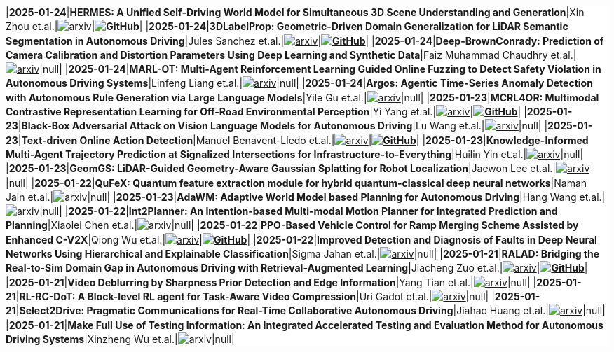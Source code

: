 |**2025-01-24**|**HERMES: A Unified Self-Driving World Model for Simultaneous 3D Scene Understanding and Generation**|Xin Zhou et.al.|[![arxiv](https://img.shields.io/badge/arXiv-2501.14729v1-b31b1b.svg)](http://arxiv.org/abs/2501.14729v1)|**[![GitHub](https://img.shields.io/badge/github-%23121011.svg?style=for-the-badge&logo=github&logoColor=white)](https://github.com/lmd0311/hermes)**|
|**2025-01-24**|**3DLabelProp: Geometric-Driven Domain Generalization for LiDAR Semantic Segmentation in Autonomous Driving**|Jules Sanchez et.al.|[![arxiv](https://img.shields.io/badge/arXiv-2501.14605v1-b31b1b.svg)](http://arxiv.org/abs/2501.14605v1)|**[![GitHub](https://img.shields.io/badge/github-%23121011.svg?style=for-the-badge&logo=github&logoColor=white)](https://github.com/julessanchez/3dlabelprop)**|
|**2025-01-24**|**Deep-BrownConrady: Prediction of Camera Calibration and Distortion Parameters Using Deep Learning and Synthetic Data**|Faiz Muhammad Chaudhry et.al.|[![arxiv](https://img.shields.io/badge/arXiv-2501.14510v1-b31b1b.svg)](http://arxiv.org/abs/2501.14510v1)|null|
|**2025-01-24**|**MARL-OT: Multi-Agent Reinforcement Learning Guided Online Fuzzing to Detect Safety Violation in Autonomous Driving Systems**|Linfeng Liang et.al.|[![arxiv](https://img.shields.io/badge/arXiv-2501.14451v1-b31b1b.svg)](http://arxiv.org/abs/2501.14451v1)|null|
|**2025-01-24**|**Argos: Agentic Time-Series Anomaly Detection with Autonomous Rule Generation via Large Language Models**|Yile Gu et.al.|[![arxiv](https://img.shields.io/badge/arXiv-2501.14170v1-b31b1b.svg)](http://arxiv.org/abs/2501.14170v1)|null|
|**2025-01-23**|**MCRL4OR: Multimodal Contrastive Representation Learning for Off-Road Environmental Perception**|Yi Yang et.al.|[![arxiv](https://img.shields.io/badge/arXiv-2501.13988v1-b31b1b.svg)](http://arxiv.org/abs/2501.13988v1)|**[![GitHub](https://img.shields.io/badge/github-%23121011.svg?style=for-the-badge&logo=github&logoColor=white)](https://github.com/1uciusy/mcrl4or)**|
|**2025-01-23**|**Black-Box Adversarial Attack on Vision Language Models for Autonomous Driving**|Lu Wang et.al.|[![arxiv](https://img.shields.io/badge/arXiv-2501.13563v1-b31b1b.svg)](http://arxiv.org/abs/2501.13563v1)|null|
|**2025-01-23**|**Text-driven Online Action Detection**|Manuel Benavent-Lledo et.al.|[![arxiv](https://img.shields.io/badge/arXiv-2501.13518v1-b31b1b.svg)](http://arxiv.org/abs/2501.13518v1)|**[![GitHub](https://img.shields.io/badge/github-%23121011.svg?style=for-the-badge&logo=github&logoColor=white)](https://github.com/3dperceptionlab/toad)**|
|**2025-01-23**|**Knowledge-Informed Multi-Agent Trajectory Prediction at Signalized Intersections for Infrastructure-to-Everything**|Huilin Yin et.al.|[![arxiv](https://img.shields.io/badge/arXiv-2501.13461v1-b31b1b.svg)](http://arxiv.org/abs/2501.13461v1)|null|
|**2025-01-23**|**GeomGS: LiDAR-Guided Geometry-Aware Gaussian Splatting for Robot Localization**|Jaewon Lee et.al.|[![arxiv](https://img.shields.io/badge/arXiv-2501.13417v1-b31b1b.svg)](http://arxiv.org/abs/2501.13417v1)|null|
|**2025-01-22**|**QuFeX: Quantum feature extraction module for hybrid quantum-classical deep neural networks**|Naman Jain et.al.|[![arxiv](https://img.shields.io/badge/arXiv-2501.13165v1-b31b1b.svg)](http://arxiv.org/abs/2501.13165v1)|null|
|**2025-01-23**|**AdaWM: Adaptive World Model based Planning for Autonomous Driving**|Hang Wang et.al.|[![arxiv](https://img.shields.io/badge/arXiv-2501.13072v2-b31b1b.svg)](http://arxiv.org/abs/2501.13072v2)|null|
|**2025-01-22**|**Int2Planner: An Intention-based Multi-modal Motion Planner for Integrated Prediction and Planning**|Xiaolei Chen et.al.|[![arxiv](https://img.shields.io/badge/arXiv-2501.12799v1-b31b1b.svg)](http://arxiv.org/abs/2501.12799v1)|null|
|**2025-01-22**|**PPO-Based Vehicle Control for Ramp Merging Scheme Assisted by Enhanced C-V2X**|Qiong Wu et.al.|[![arxiv](https://img.shields.io/badge/arXiv-2501.12656v1-b31b1b.svg)](http://arxiv.org/abs/2501.12656v1)|**[![GitHub](https://img.shields.io/badge/github-%23121011.svg?style=for-the-badge&logo=github&logoColor=white)](https://github.com/qiongwu86/ppo-based-vehicle-control-for-ramp-merging-scheme-assisted-by-enhanced-c-v2x)**|
|**2025-01-22**|**Improved Detection and Diagnosis of Faults in Deep Neural Networks Using Hierarchical and Explainable Classification**|Sigma Jahan et.al.|[![arxiv](https://img.shields.io/badge/arXiv-2501.12560v1-b31b1b.svg)](http://arxiv.org/abs/2501.12560v1)|null|
|**2025-01-21**|**RALAD: Bridging the Real-to-Sim Domain Gap in Autonomous Driving with Retrieval-Augmented Learning**|Jiacheng Zuo et.al.|[![arxiv](https://img.shields.io/badge/arXiv-2501.12296v1-b31b1b.svg)](http://arxiv.org/abs/2501.12296v1)|**[![GitHub](https://img.shields.io/badge/github-%23121011.svg?style=for-the-badge&logo=github&logoColor=white)](https://github.com/jiachengzuo/ralad)**|
|**2025-01-21**|**Video Deblurring by Sharpness Prior Detection and Edge Information**|Yang Tian et.al.|[![arxiv](https://img.shields.io/badge/arXiv-2501.12246v1-b31b1b.svg)](http://arxiv.org/abs/2501.12246v1)|null|
|**2025-01-21**|**RL-RC-DoT: A Block-level RL agent for Task-Aware Video Compression**|Uri Gadot et.al.|[![arxiv](https://img.shields.io/badge/arXiv-2501.12216v1-b31b1b.svg)](http://arxiv.org/abs/2501.12216v1)|null|
|**2025-01-21**|**Select2Drive: Pragmatic Communications for Real-Time Collaborative Autonomous Driving**|Jiahao Huang et.al.|[![arxiv](https://img.shields.io/badge/arXiv-2501.12040v1-b31b1b.svg)](http://arxiv.org/abs/2501.12040v1)|null|
|**2025-01-21**|**Make Full Use of Testing Information: An Integrated Accelerated Testing and Evaluation Method for Autonomous Driving Systems**|Xinzheng Wu et.al.|[![arxiv](https://img.shields.io/badge/arXiv-2501.11924v1-b31b1b.svg)](http://arxiv.org/abs/2501.11924v1)|null|